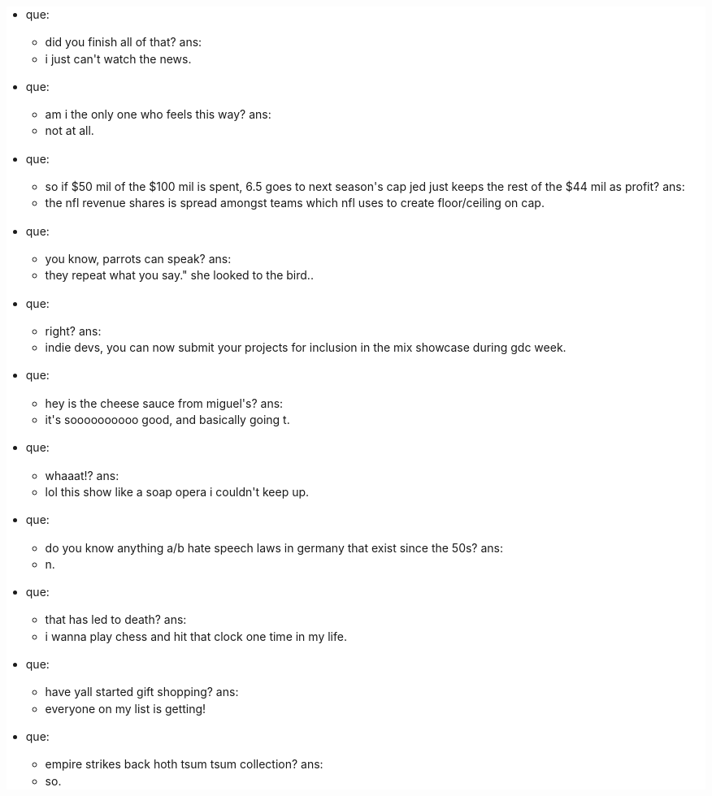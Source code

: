 - que:
  - did you finish all of that?
  ans:
  - i just can't watch the news.

- que:
  - am i the only one who feels this way?
  ans:
  - not at all.

- que:
  - so if $50 mil of the $100 mil is spent, 6.5 goes to next season's cap  jed just keeps the rest of the $44 mil as profit?
  ans:
  - the nfl revenue shares is spread amongst teams which nfl uses to create floor/ceiling on cap.

- que:
  - you know, parrots can speak?
  ans:
  - they repeat what you say." she looked to the bird..

- que:
  - right?
  ans:
  - indie devs, you can now submit your projects for inclusion in the mix showcase during gdc week.

- que:
  - hey is the cheese sauce from miguel's?
  ans:
  - it's soooooooooo good, and basically going t.

- que:
  - whaaat!?
  ans:
  - lol this show like a soap opera i couldn't keep up.

- que:
  - do you know anything a/b hate speech laws in germany that exist since the 50s?
  ans:
  - n.

- que:
  - that has led to death?
  ans:
  - i wanna play chess and hit that clock one time in my life.

- que:
  - have yall started gift shopping?
  ans:
  - everyone on my list is getting!

- que:
  - empire strikes back hoth tsum tsum collection?
  ans:
  - so.
